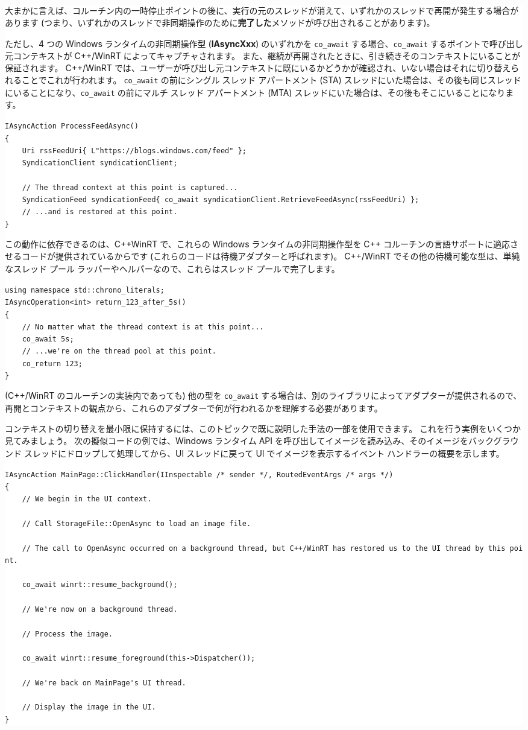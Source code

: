大まかに言えば、コルーチン内の一時停止ポイントの後に、実行の元のスレッドが消えて、いずれかのスレッドで再開が発生する場合があります (つまり、いずれかのスレッドで非同期操作のために**完了した**メソッドが呼び出されることがあります)。

ただし、4 つの Windows ランタイムの非同期操作型 (**IAsyncXxx**) のいずれかを `co_await` する場合、`co_await` するポイントで呼び出し元コンテキストが C++/WinRT によってキャプチャされます。 また、継続が再開されたときに、引き続きそのコンテキストにいることが保証されます。 C++/WinRT では、ユーザーが呼び出し元コンテキストに既にいるかどうかが確認され、いない場合はそれに切り替えられることでこれが行われます。 `co_await` の前にシングル スレッド アパートメント (STA) スレッドにいた場合は、その後も同じスレッドにいることになり、`co_await` の前にマルチ スレッド アパートメント (MTA) スレッドにいた場合は、その後もそこにいることになります。

```cppwinrt
IAsyncAction ProcessFeedAsync()
{
    Uri rssFeedUri{ L"https://blogs.windows.com/feed" };
    SyndicationClient syndicationClient;

    // The thread context at this point is captured...
    SyndicationFeed syndicationFeed{ co_await syndicationClient.RetrieveFeedAsync(rssFeedUri) };
    // ...and is restored at this point.
}
```

この動作に依存できるのは、C++WinRT で、これらの Windows ランタイムの非同期操作型を C++ コルーチンの言語サポートに適応させるコードが提供されているからです (これらのコードは待機アダプターと呼ばれます)。 C++/WinRT でその他の待機可能な型は、単純なスレッド プール ラッパーやヘルパーなので、これらはスレッド プールで完了します。

```cppwinrt
using namespace std::chrono_literals;
IAsyncOperation<int> return_123_after_5s()
{
    // No matter what the thread context is at this point...
    co_await 5s;
    // ...we're on the thread pool at this point.
    co_return 123;
}
```

(C++/WinRT のコルーチンの実装内であっても) 他の型を `co_await` する場合は、別のライブラリによってアダプターが提供されるので、再開とコンテキストの観点から、これらのアダプターで何が行われるかを理解する必要があります。

コンテキストの切り替えを最小限に保持するには、このトピックで既に説明した手法の一部を使用できます。 これを行う実例をいくつか見てみましょう。 次の擬似コードの例では、Windows ランタイム API を呼び出してイメージを読み込み、そのイメージをバックグラウンド スレッドにドロップして処理してから、UI スレッドに戻って UI でイメージを表示するイベント ハンドラーの概要を示します。

```cppwinrt
IAsyncAction MainPage::ClickHandler(IInspectable /* sender */, RoutedEventArgs /* args */)
{
    // We begin in the UI context.

    // Call StorageFile::OpenAsync to load an image file.

    // The call to OpenAsync occurred on a background thread, but C++/WinRT has restored us to the UI thread by this point.

    co_await winrt::resume_background();

    // We're now on a background thread.

    // Process the image.

    co_await winrt::resume_foreground(this->Dispatcher());

    // We're back on MainPage's UI thread.

    // Display the image in the UI.
}
```
